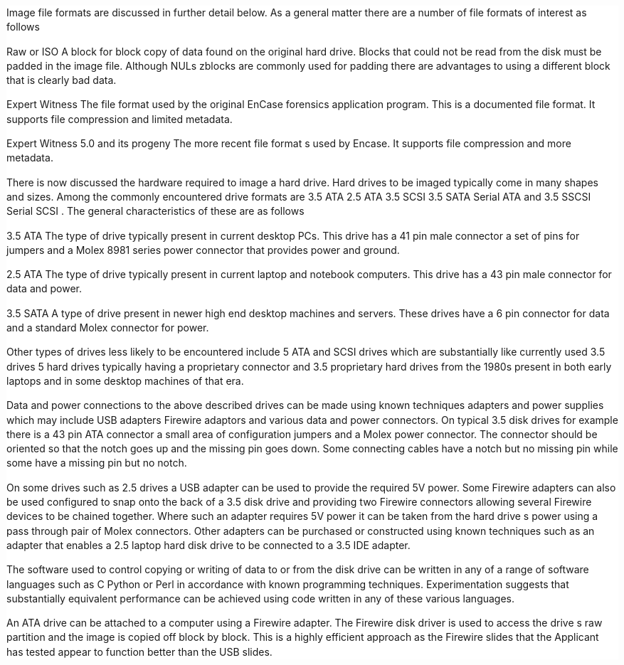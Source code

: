 Image file formats are discussed in further detail below. As a general matter there are a number of file formats of interest as follows 

Raw or ISO A block for block copy of data found on the original hard drive. Blocks that could not be read from the disk must be padded in the image file. Although NULs zblocks are commonly used for padding there are advantages to using a different block that is clearly bad data.

Expert Witness The file format used by the original EnCase forensics application program. This is a documented file format. It supports file compression and limited metadata.

Expert Witness 5.0 and its progeny The more recent file format s used by Encase. It supports file compression and more metadata.

There is now discussed the hardware required to image a hard drive. Hard drives to be imaged typically come in many shapes and sizes. Among the commonly encountered drive formats are 3.5 ATA 2.5 ATA 3.5 SCSI 3.5 SATA Serial ATA and 3.5 SSCSI Serial SCSI . The general characteristics of these are as follows 

3.5 ATA The type of drive typically present in current desktop PCs. This drive has a 41 pin male connector a set of pins for jumpers and a Molex 8981 series power connector that provides power and ground.

2.5 ATA The type of drive typically present in current laptop and notebook computers. This drive has a 43 pin male connector for data and power.

3.5 SATA A type of drive present in newer high end desktop machines and servers. These drives have a 6 pin connector for data and a standard Molex connector for power.

Other types of drives less likely to be encountered include 5 ATA and SCSI drives which are substantially like currently used 3.5 drives 5 hard drives typically having a proprietary connector and 3.5 proprietary hard drives from the 1980s present in both early laptops and in some desktop machines of that era.

Data and power connections to the above described drives can be made using known techniques adapters and power supplies which may include USB adapters Firewire adaptors and various data and power connectors. On typical 3.5 disk drives for example there is a 43 pin ATA connector a small area of configuration jumpers and a Molex power connector. The connector should be oriented so that the notch goes up and the missing pin goes down. Some connecting cables have a notch but no missing pin while some have a missing pin but no notch.

On some drives such as 2.5 drives a USB adapter can be used to provide the required 5V power. Some Firewire adapters can also be used configured to snap onto the back of a 3.5 disk drive and providing two Firewire connectors allowing several Firewire devices to be chained together. Where such an adapter requires 5V power it can be taken from the hard drive s power using a pass through pair of Molex connectors. Other adapters can be purchased or constructed using known techniques such as an adapter that enables a 2.5 laptop hard disk drive to be connected to a 3.5 IDE adapter.

The software used to control copying or writing of data to or from the disk drive can be written in any of a range of software languages such as C Python or Perl in accordance with known programming techniques. Experimentation suggests that substantially equivalent performance can be achieved using code written in any of these various languages.

An ATA drive can be attached to a computer using a Firewire adapter. The Firewire disk driver is used to access the drive s raw partition and the image is copied off block by block. This is a highly efficient approach as the Firewire slides that the Applicant has tested appear to function better than the USB slides.

